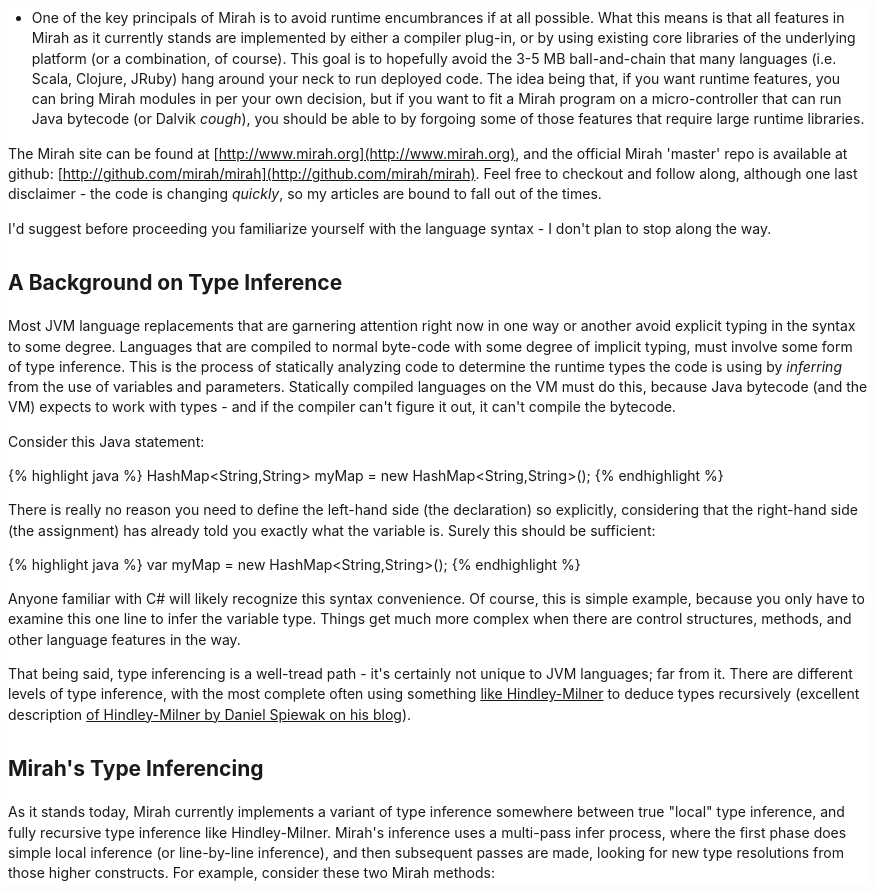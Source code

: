 * One of the key principals of Mirah is to avoid runtime encumbrances if at all possible. What this means is that all features in Mirah as it currently stands are implemented by either a compiler plug-in, or by using existing core libraries of the underlying platform (or a combination, of course). This goal is to hopefully avoid the 3-5 MB ball-and-chain that many languages (i.e. Scala, Clojure, JRuby) hang around your neck to run deployed code. The idea being that, if you want runtime features, you can bring Mirah modules in per your own decision, but if you want to fit a Mirah program on a micro-controller that can run Java bytecode (or Dalvik *cough*), you should be able to by forgoing some of those features that require large runtime libraries.


The Mirah site can be found at [http://www.mirah.org](http://www.mirah.org), and the official Mirah 'master' repo is available at github: [http://github.com/mirah/mirah](http://github.com/mirah/mirah). Feel free to checkout and follow along, although one last disclaimer - the code is changing *quickly*, so my articles are bound to fall out of the times.

I'd suggest before proceeding you familiarize yourself with the language syntax - I don't plan to stop along the way.

## A Background on Type Inference

Most JVM language replacements that are garnering attention right now in one way or another avoid explicit typing in the syntax to some degree. Languages that are compiled to normal byte-code with some degree of implicit typing, must involve some form of type inference. This is the process of statically analyzing code to determine the runtime types the code is using by *inferring* from the use of variables and parameters. Statically compiled languages on the VM must do this, because Java bytecode (and the VM) expects to work with types - and if the compiler can't figure it out, it can't compile the bytecode.

Consider this Java statement:

{% highlight java %}
HashMap<String,String> myMap = new HashMap<String,String>();
{% endhighlight %}

There is really no reason you need to define the left-hand side (the declaration) so explicitly, considering that the right-hand side (the assignment) has already told you exactly what the variable is. Surely this should be sufficient:

{% highlight java %}
var myMap = new HashMap<String,String>();
{% endhighlight %}

Anyone familiar with C# will likely recognize this syntax convenience. Of course, this is simple example, because you only have to examine this one line to infer the variable type. Things get much more complex when there are control structures, methods, and other language features in the way.

That being said, type inferencing is a well-tread path - it's certainly not unique to JVM languages; far from it. There are different levels of type inference, with the most complete often using something [like Hindley-Milner](http://en.wikipedia.org/wiki/Type_inference) to deduce types recursively (excellent description [of Hindley-Milner by Daniel Spiewak on his blog](http://www.codecommit.com/blog/scala/what-is-hindley-milner-and-why-is-it-cool)).

## Mirah's Type Inferencing

As it stands today, Mirah currently implements a variant of type inference somewhere between true "local" type inference, and fully recursive type inference like Hindley-Milner. Mirah's inference uses a multi-pass infer process, where the first phase does simple local inference (or line-by-line inference), and then subsequent passes are made, looking for new type resolutions from those higher constructs. For example, consider these two Mirah methods:
